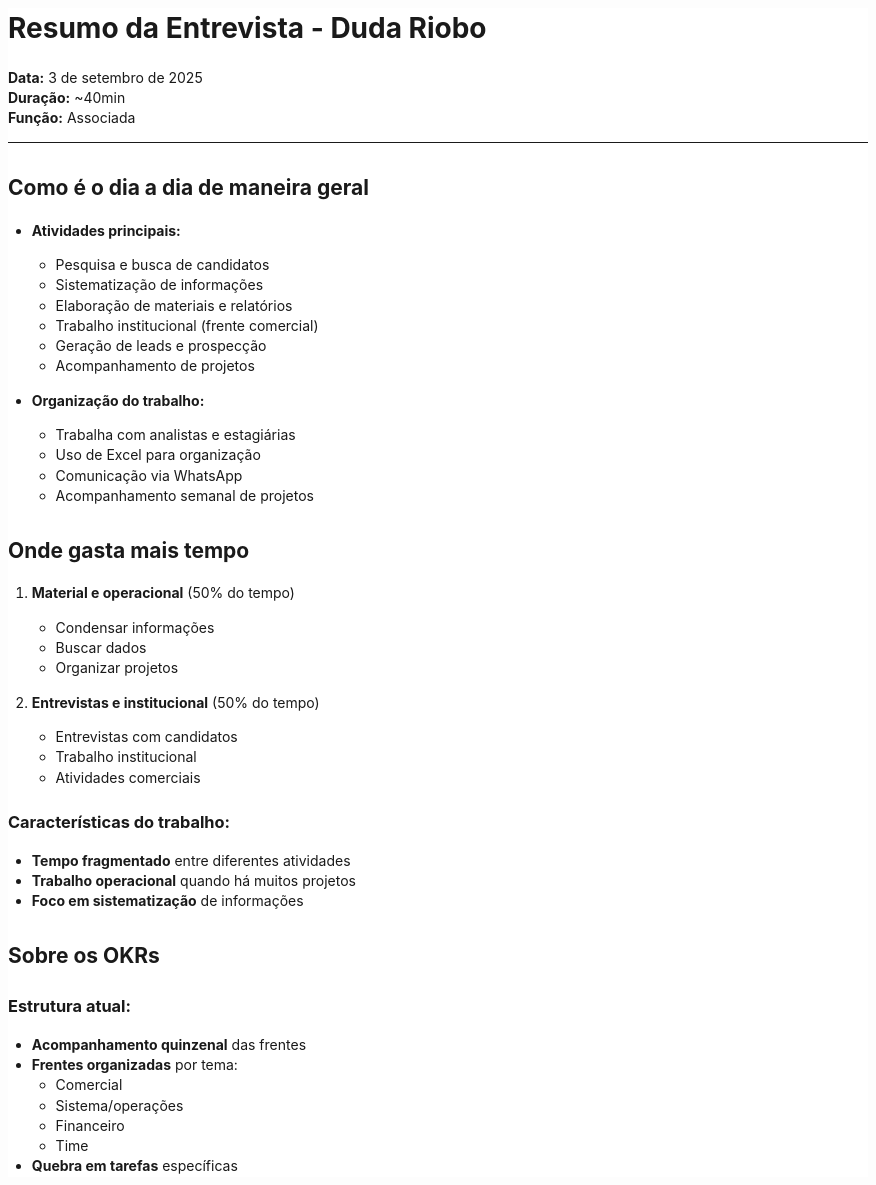 # Resumo da Entrevista - Duda Riobo

**Data:** 3 de setembro de 2025  
**Duração:** ~40min  
**Função:** Associada

---

## Como é o dia a dia de maneira geral

- **Atividades principais:**
  - Pesquisa e busca de candidatos
  - Sistematização de informações
  - Elaboração de materiais e relatórios
  - Trabalho institucional (frente comercial)
  - Geração de leads e prospecção
  - Acompanhamento de projetos

- **Organização do trabalho:**
  - Trabalha com analistas e estagiárias
  - Uso de Excel para organização
  - Comunicação via WhatsApp
  - Acompanhamento semanal de projetos

## Onde gasta mais tempo

1. **Material e operacional** (50% do tempo)
   - Condensar informações
   - Buscar dados
   - Organizar projetos

2. **Entrevistas e institucional** (50% do tempo)
   - Entrevistas com candidatos
   - Trabalho institucional
   - Atividades comerciais

### Características do trabalho:
- **Tempo fragmentado** entre diferentes atividades
- **Trabalho operacional** quando há muitos projetos
- **Foco em sistematização** de informações

## Sobre os OKRs

### Estrutura atual:
- **Acompanhamento quinzenal** das frentes
- **Frentes organizadas** por tema:
  - Comercial
  - Sistema/operações
  - Financeiro
  - Time
- **Quebra em tarefas** específicas
